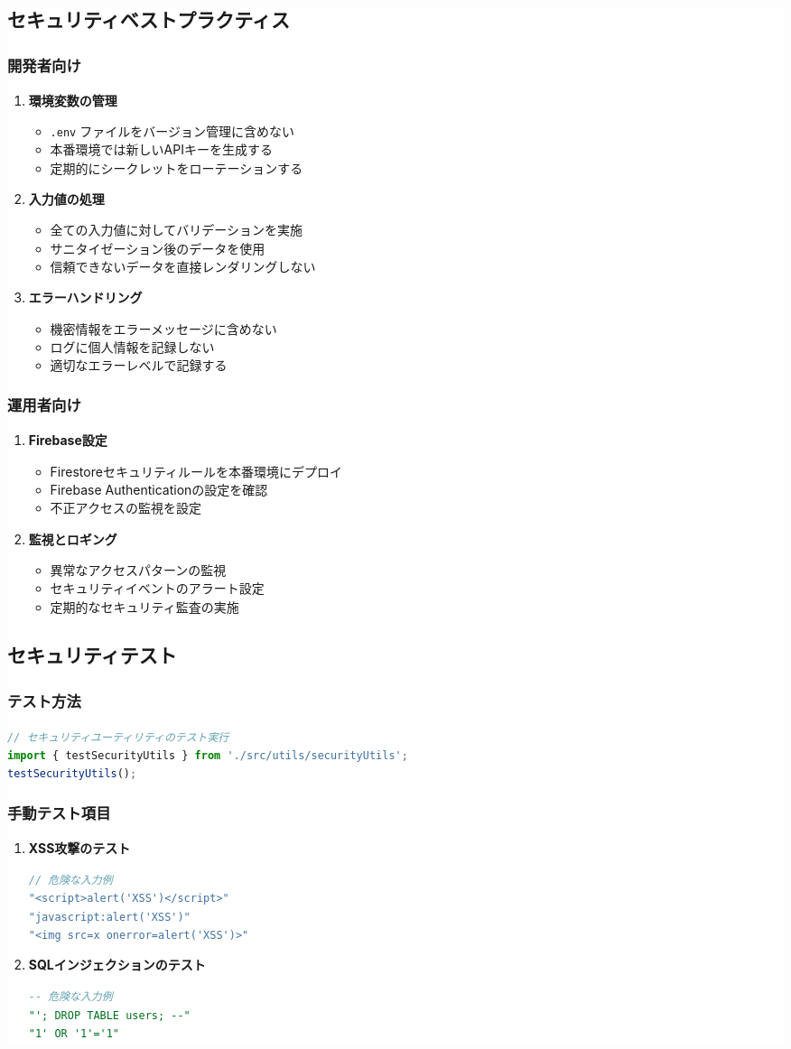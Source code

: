 ## セキュリティベストプラクティス

### 開発者向け

1. **環境変数の管理**
   - `.env` ファイルをバージョン管理に含めない
   - 本番環境では新しいAPIキーを生成する
   - 定期的にシークレットをローテーションする

2. **入力値の処理**
   - 全ての入力値に対してバリデーションを実施
   - サニタイゼーション後のデータを使用
   - 信頼できないデータを直接レンダリングしない

3. **エラーハンドリング**
   - 機密情報をエラーメッセージに含めない
   - ログに個人情報を記録しない
   - 適切なエラーレベルで記録する

### 運用者向け

1. **Firebase設定**
   - Firestoreセキュリティルールを本番環境にデプロイ
   - Firebase Authenticationの設定を確認
   - 不正アクセスの監視を設定

2. **監視とロギング**
   - 異常なアクセスパターンの監視
   - セキュリティイベントのアラート設定
   - 定期的なセキュリティ監査の実施

## セキュリティテスト

### テスト方法

```typescript
// セキュリティユーティリティのテスト実行
import { testSecurityUtils } from './src/utils/securityUtils';
testSecurityUtils();
```

### 手動テスト項目

1. **XSS攻撃のテスト**
   ```javascript
   // 危険な入力例
   "<script>alert('XSS')</script>"
   "javascript:alert('XSS')"
   "<img src=x onerror=alert('XSS')>"
   ```

2. **SQLインジェクションのテスト**
   ```sql
   -- 危険な入力例
   "'; DROP TABLE users; --"
   "1' OR '1'='1"
   ```
